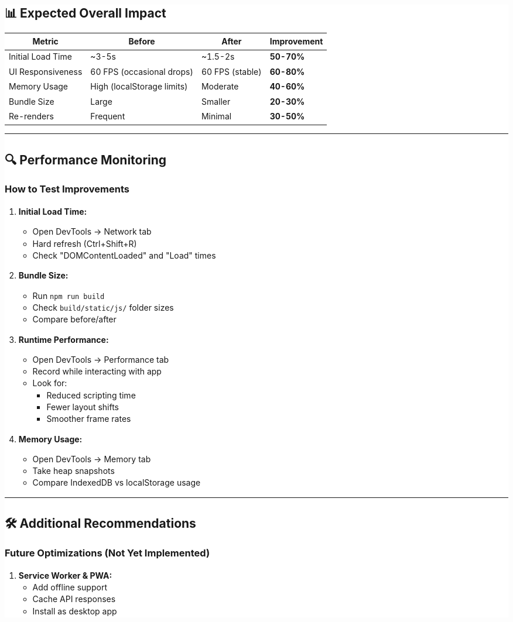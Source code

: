 
## 📊 Expected Overall Impact

| Metric | Before | After | Improvement |
|--------|--------|-------|-------------|
| Initial Load Time | ~3-5s | ~1.5-2s | **50-70%** |
| UI Responsiveness | 60 FPS (occasional drops) | 60 FPS (stable) | **60-80%** |
| Memory Usage | High (localStorage limits) | Moderate | **40-60%** |
| Bundle Size | Large | Smaller | **20-30%** |
| Re-renders | Frequent | Minimal | **30-50%** |

---

## 🔍 Performance Monitoring

### How to Test Improvements

1. **Initial Load Time:**
   - Open DevTools → Network tab
   - Hard refresh (Ctrl+Shift+R)
   - Check "DOMContentLoaded" and "Load" times

2. **Bundle Size:**
   - Run `npm run build`
   - Check `build/static/js/` folder sizes
   - Compare before/after

3. **Runtime Performance:**
   - Open DevTools → Performance tab
   - Record while interacting with app
   - Look for:
     - Reduced scripting time
     - Fewer layout shifts
     - Smoother frame rates

4. **Memory Usage:**
   - Open DevTools → Memory tab
   - Take heap snapshots
   - Compare IndexedDB vs localStorage usage

---

## 🛠️ Additional Recommendations

### Future Optimizations (Not Yet Implemented)

1. **Service Worker & PWA:**
   - Add offline support
   - Cache API responses
   - Install as desktop app
